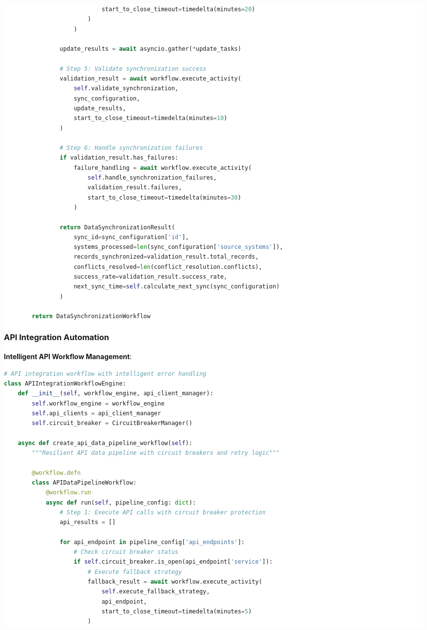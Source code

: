 ```python
                            start_to_close_timeout=timedelta(minutes=20)
                        )
                    )
                
                update_results = await asyncio.gather(*update_tasks)
                
                # Step 5: Validate synchronization success
                validation_result = await workflow.execute_activity(
                    self.validate_synchronization,
                    sync_configuration,
                    update_results,
                    start_to_close_timeout=timedelta(minutes=10)
                )
                
                # Step 6: Handle synchronization failures
                if validation_result.has_failures:
                    failure_handling = await workflow.execute_activity(
                        self.handle_synchronization_failures,
                        validation_result.failures,
                        start_to_close_timeout=timedelta(minutes=30)
                    )
                
                return DataSynchronizationResult(
                    sync_id=sync_configuration['id'],
                    systems_processed=len(sync_configuration['source_systems']),
                    records_synchronized=validation_result.total_records,
                    conflicts_resolved=len(conflict_resolution.conflicts),
                    success_rate=validation_result.success_rate,
                    next_sync_time=self.calculate_next_sync(sync_configuration)
                )
        
        return DataSynchronizationWorkflow
```

### API Integration Automation
**Intelligent API Workflow Management**:
```python
# API integration workflow with intelligent error handling
class APIIntegrationWorkflowEngine:
    def __init__(self, workflow_engine, api_client_manager):
        self.workflow_engine = workflow_engine
        self.api_clients = api_client_manager
        self.circuit_breaker = CircuitBreakerManager()
        
    async def create_api_data_pipeline_workflow(self):
        """Resilient API data pipeline with circuit breakers and retry logic"""
        
        @workflow.defn
        class APIDataPipelineWorkflow:
            @workflow.run
            async def run(self, pipeline_config: dict):
                # Step 1: Execute API calls with circuit breaker protection
                api_results = []
                
                for api_endpoint in pipeline_config['api_endpoints']:
                    # Check circuit breaker status
                    if self.circuit_breaker.is_open(api_endpoint['service']):
                        # Execute fallback strategy
                        fallback_result = await workflow.execute_activity(
                            self.execute_fallback_strategy,
                            api_endpoint,
                            start_to_close_timeout=timedelta(minutes=5)
                        )
```